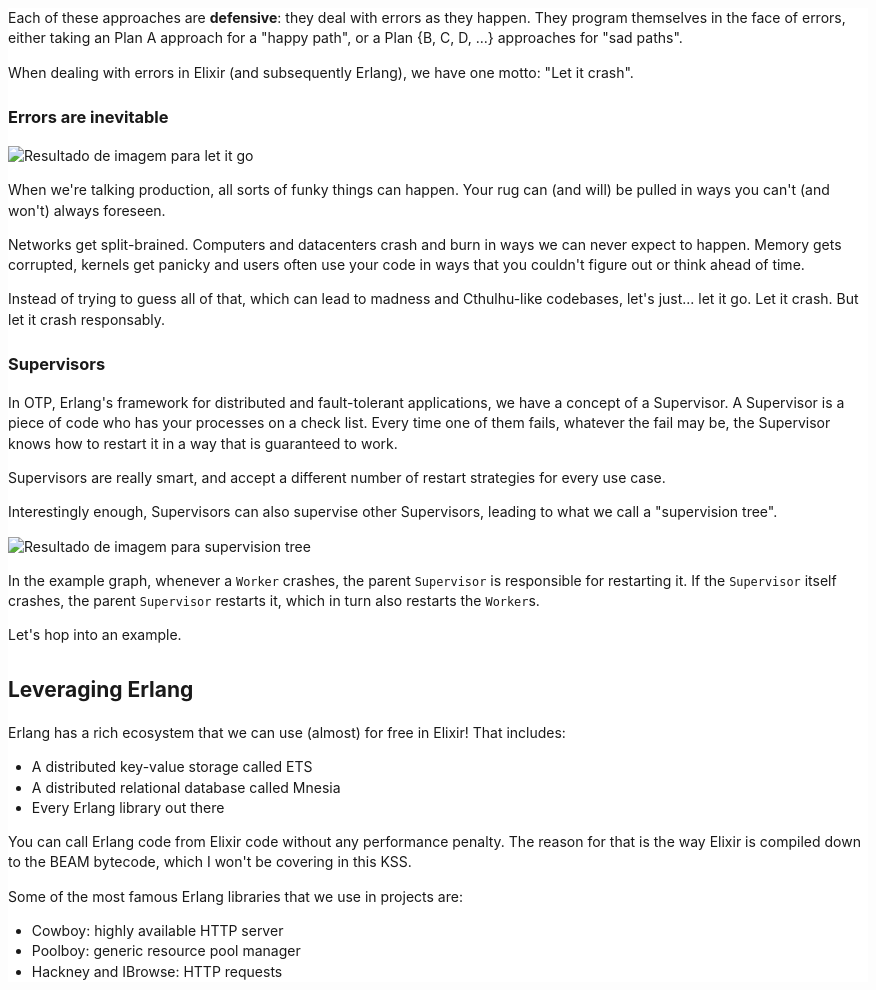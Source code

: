 Each of these approaches are **defensive**:  they deal with errors as they happen. They program themselves in the face of errors, either taking an Plan A approach for a "happy path", or a Plan {B, C, D, ...} approaches for "sad paths".

When dealing with errors in Elixir (and subsequently Erlang), we have one motto: "Let it crash".

### Errors are inevitable
![Resultado de imagem para let it go](http://cdn.revistadonna.clicrbs.com.br/wp-content/uploads/2016/05/Frozens-Queen-Elsa-009.jpg)

When we're talking production, all sorts of funky things can happen. Your rug can (and will) be pulled in ways you can't (and won't) always foreseen.

Networks get split-brained. Computers and datacenters crash and burn in ways we can never expect to happen. Memory gets corrupted, kernels get panicky and users often use your code in ways that you couldn't figure out or think ahead of time.

Instead of trying to guess all of that, which can lead to madness and Cthulhu-like codebases, let's just... let it go. Let it crash. But let it crash responsably.

### Supervisors

In OTP, Erlang's framework for distributed and fault-tolerant applications, we have a concept of a Supervisor. A Supervisor is a piece of code who has your processes on a check list. Every time one of them fails, whatever the fail may be, the Supervisor knows how to restart it in a way that is guaranteed to work.

Supervisors are really smart, and accept a different number of restart strategies for every use case.

Interestingly enough, Supervisors can also supervise other Supervisors, leading to what we call a "supervision tree".

![Resultado de imagem para supervision tree](https://learnyousomeerlang.com/static/img/sup-tree.png)

In the example graph, whenever a `Worker` crashes, the parent `Supervisor` is responsible for restarting it. If the `Supervisor` itself crashes, the parent `Supervisor` restarts it, which in turn also restarts the `Worker`s.

Let's hop into an example.

## Leveraging Erlang

Erlang has a rich ecosystem that we can use (almost) for free in Elixir! That includes:

- A distributed key-value storage called ETS
- A distributed relational database called Mnesia
- Every Erlang library out there

You can call Erlang code from Elixir code without any performance penalty. The reason for that is the way Elixir is compiled down to the BEAM bytecode, which I won't be covering in this KSS.

Some of the most famous Erlang libraries that we use in projects are:

- Cowboy: highly available HTTP server
- Poolboy: generic resource pool manager
- Hackney and IBrowse: HTTP requests
